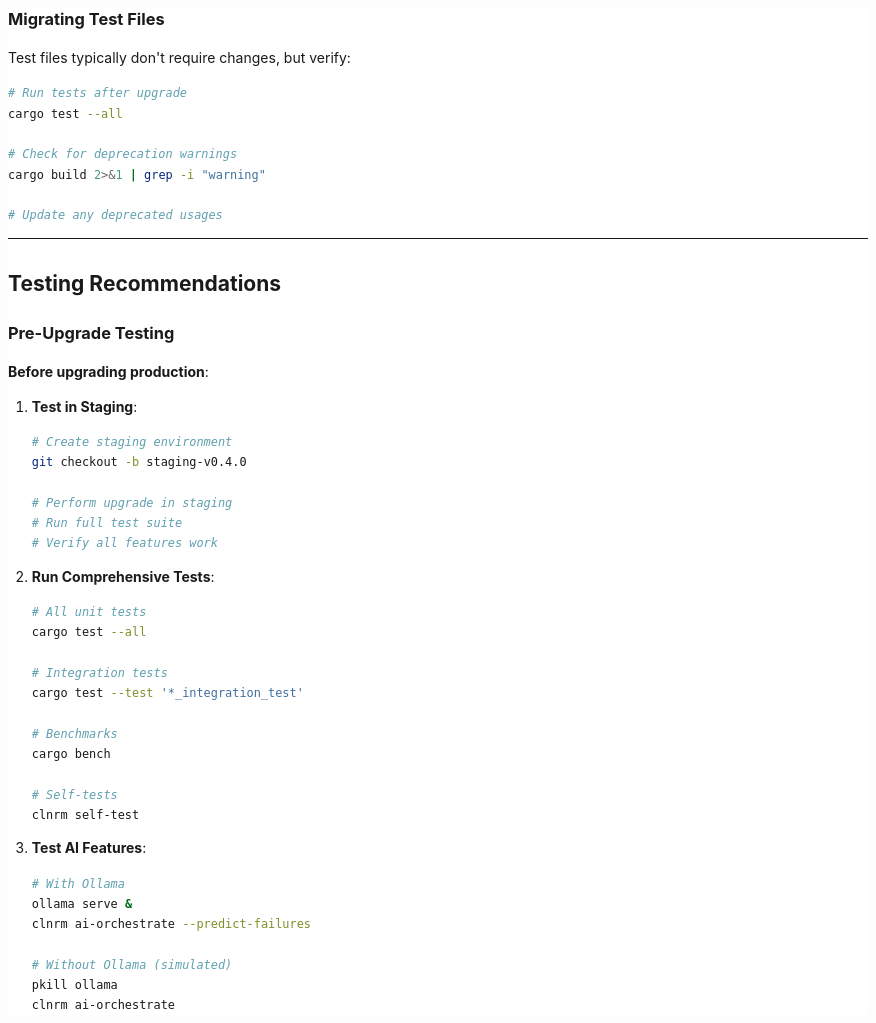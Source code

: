 ### Migrating Test Files

Test files typically don't require changes, but verify:

```bash
# Run tests after upgrade
cargo test --all

# Check for deprecation warnings
cargo build 2>&1 | grep -i "warning"

# Update any deprecated usages
```

---

## Testing Recommendations

### Pre-Upgrade Testing

**Before upgrading production**:

1. **Test in Staging**:
   ```bash
   # Create staging environment
   git checkout -b staging-v0.4.0

   # Perform upgrade in staging
   # Run full test suite
   # Verify all features work
   ```

2. **Run Comprehensive Tests**:
   ```bash
   # All unit tests
   cargo test --all

   # Integration tests
   cargo test --test '*_integration_test'

   # Benchmarks
   cargo bench

   # Self-tests
   clnrm self-test
   ```

3. **Test AI Features**:
   ```bash
   # With Ollama
   ollama serve &
   clnrm ai-orchestrate --predict-failures

   # Without Ollama (simulated)
   pkill ollama
   clnrm ai-orchestrate
   ```
